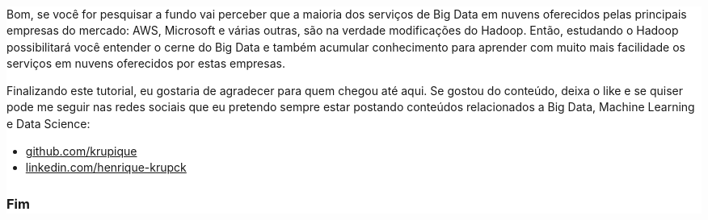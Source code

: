 Bom, se você for pesquisar a fundo vai perceber que a maioria dos serviços de Big Data em nuvens oferecidos pelas principais empresas do mercado: AWS, Microsoft e várias outras, são na verdade modificações do Hadoop. Então, estudando o Hadoop possibilitará você entender o cerne do Big Data e também acumular conhecimento para aprender com muito mais facilidade os serviços em nuvens oferecidos por estas empresas.  

Finalizando este tutorial, eu gostaria de agradecer para quem chegou até aqui. Se gostou do conteúdo, deixa o like e se quiser pode me seguir nas redes sociais que eu pretendo sempre estar postando conteúdos relacionados a Big Data, Machine Learning e Data Science:

* <a target="_blank" href="https://github.com/krupique">github.com/krupique</a><br/>
* <a target="_blank" href="https://www.linkedin.com/in/henrique-krupck/">linkedin.com/henrique-krupck</a><br/>

### Fim
